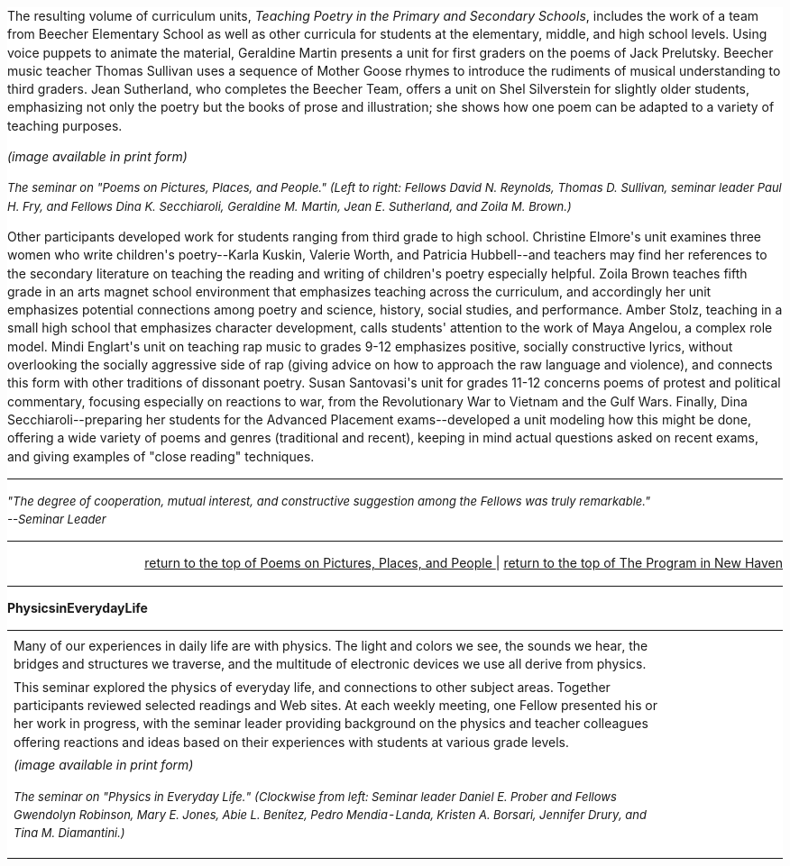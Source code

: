The resulting volume of curriculum units, <i>Teaching</i> <i>Poetry</i> <i>in</i> <i>the</i> <i>Primary</i> <i>and</i> <i>Secondary</i> <i>Schools</i>, includes the work of a team from Beecher Elementary School as well as other curricula for students at the elementary, middle, and high school levels. Using voice puppets to animate the material, Geraldine Martin presents a unit for first graders on the poems of Jack Prelutsky. Beecher music teacher Thomas Sullivan uses a sequence of Mother Goose rhymes to introduce the rudiments of musical understanding to third graders. Jean Sutherland, who completes the Beecher Team, offers a unit on Shel Silverstein for slightly older students, emphasizing not only the poetry but the books of prose and illustration; she shows how one poem can be adapted to a variety of teaching purposes. </td><td valign="top"></td></tr>
<tr><td width="85%">
<i>(image available in print form)</i><p>
<font size="-1"><i>The seminar on "Poems on Pictures, Places, and People." (Left to right: Fellows David N. Reynolds, Thomas D. Sullivan, seminar leader Paul H. Fry, and Fellows Dina K. Secchiaroli, Geraldine M. Martin, Jean E. Sutherland, and Zoila M. Brown.)
</i></font></p><p>
Other participants developed work for students ranging from third grade to high school. Christine Elmore's unit examines three women who write children's poetry--Karla Kuskin, Valerie Worth, and Patricia Hubbell--and teachers may find her references to the secondary literature on teaching the reading and writing of children's poetry especially helpful. Zoila Brown teaches fifth grade in an arts magnet school environment that emphasizes teaching across the curriculum, and accordingly her unit emphasizes potential connections among poetry and science, history, social studies, and performance. Amber Stolz, teaching in a small high school that emphasizes character development, calls students' attention to the work of Maya Angelou, a complex role model. Mindi Englart's unit on teaching rap music to grades 9-12 emphasizes positive, socially constructive lyrics, without overlooking the socially aggressive side of rap (giving advice on how to approach the raw language and violence), and connects this form with other traditions of dissonant poetry. Susan Santovasi's unit for grades 11-12 concerns poems of protest and political commentary, focusing especially on reactions to war, from the Revolutionary War to Vietnam and the Gulf Wars. Finally, Dina Secchiaroli--preparing her students for the Advanced Placement exams--developed a unit modeling how this might be done, offering a wide variety of poems and genres (traditional and recent), keeping in mind actual questions asked on recent exams, and giving examples of "close reading" techniques. </p></td>
<td valign="top">
<hr/>
<font size="-1"><i>"The degree of cooperation, mutual interest, and constructive suggestion among the Fellows was truly remarkable."<br/>
--Seminar Leader
</i></font>
<hr/>
</td></tr>
</tbody></table>
<div align="right"><a href="#d">return to the top of Poems on Pictures, Places, and People </a> | <a href="#top">return to the top of The Program in New Haven</a></div>
<hr/><a name="e"></a><b>Physics</b><b>in</b><b>Everyday</b><b>Life</b><table cellpadding="4">
<tbody><tr><td valign="top"></td></tr>
<tr><td width="85%">
Many of our experiences in daily life are with physics. The light and colors we see, the sounds we hear, the bridges and structures we traverse, and the multitude of electronic devices we use all derive from physics.</td><td valign="top"></td></tr>
<tr><td width="85%">
This seminar explored the physics of everyday life, and connections to other subject areas. Together participants reviewed selected readings and Web sites. At each weekly meeting, one Fellow presented his or her work in progress, with the seminar leader providing background on the physics and teacher colleagues offering reactions and ideas based on their experiences with students at various grade levels. </td><td valign="top"></td></tr>
<tr><td width="85%">
<i>(image available in print form)</i><p>
<font size="-1"><i>The seminar on "Physics in Everyday Life." (Clockwise from left: Seminar leader Daniel E. Prober and Fellows Gwendolyn Robinson, Mary E. Jones, Abie L. Benítez, Pedro Mendia-Landa, Kristen A. Borsari, Jennifer Drury, and Tina M. Diamantini.)
</i></font></p><p>